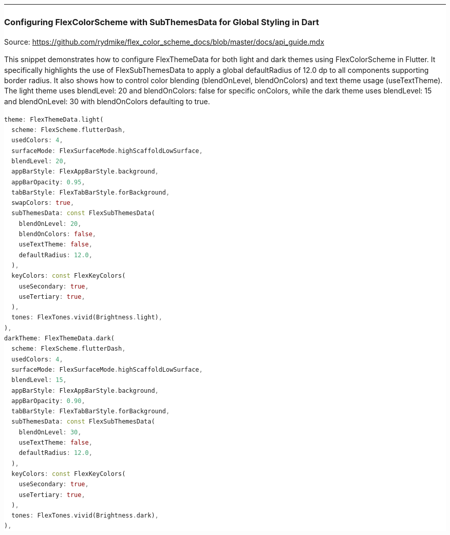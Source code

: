 --------------------------------

### Configuring FlexColorScheme with SubThemesData for Global Styling in Dart

Source: https://github.com/rydmike/flex_color_scheme_docs/blob/master/docs/api_guide.mdx

This snippet demonstrates how to configure FlexThemeData for both light and dark themes using FlexColorScheme in Flutter. It specifically highlights the use of FlexSubThemesData to apply a global defaultRadius of 12.0 dp to all components supporting border radius. It also shows how to control color blending (blendOnLevel, blendOnColors) and text theme usage (useTextTheme). The light theme uses blendLevel: 20 and blendOnColors: false for specific onColors, while the dark theme uses blendLevel: 15 and blendOnLevel: 30 with blendOnColors defaulting to true.

```Dart
theme: FlexThemeData.light(
  scheme: FlexScheme.flutterDash,
  usedColors: 4,
  surfaceMode: FlexSurfaceMode.highScaffoldLowSurface,
  blendLevel: 20,
  appBarStyle: FlexAppBarStyle.background,
  appBarOpacity: 0.95,
  tabBarStyle: FlexTabBarStyle.forBackground,
  swapColors: true,
  subThemesData: const FlexSubThemesData(
    blendOnLevel: 20,
    blendOnColors: false,
    useTextTheme: false,
    defaultRadius: 12.0,
  ),
  keyColors: const FlexKeyColors(
    useSecondary: true,
    useTertiary: true,
  ),
  tones: FlexTones.vivid(Brightness.light),
),
darkTheme: FlexThemeData.dark(
  scheme: FlexScheme.flutterDash,
  usedColors: 4,
  surfaceMode: FlexSurfaceMode.highScaffoldLowSurface,
  blendLevel: 15,
  appBarStyle: FlexAppBarStyle.background,
  appBarOpacity: 0.90,
  tabBarStyle: FlexTabBarStyle.forBackground,
  subThemesData: const FlexSubThemesData(
    blendOnLevel: 30,
    useTextTheme: false,
    defaultRadius: 12.0,
  ),
  keyColors: const FlexKeyColors(
    useSecondary: true,
    useTertiary: true,
  ),
  tones: FlexTones.vivid(Brightness.dark),
),
```
